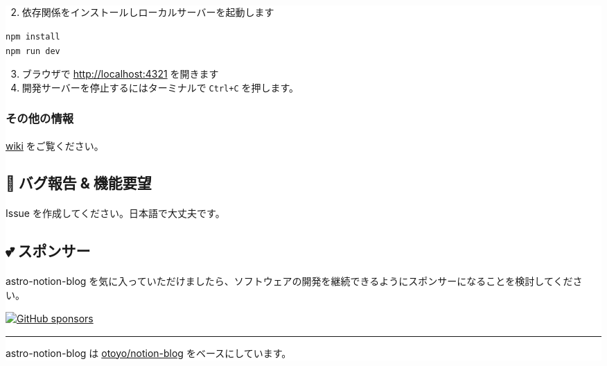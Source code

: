 2. 依存関係をインストールしローカルサーバーを起動します

```sh
npm install
npm run dev
```

3. ブラウザで [http://localhost:4321](http://localhost:4321) を開きます
4. 開発サーバーを停止するにはターミナルで `Ctrl+C` を押します。

### その他の情報

[wiki](https://github.com/otoyo/astro-notion-blog/wiki) をご覧ください。

## :lady_beetle: バグ報告 & 機能要望

Issue を作成してください。日本語で大丈夫です。

## :two_hearts: スポンサー

astro-notion-blog を気に入っていただけましたら、ソフトウェアの開発を継続できるようにスポンサーになることを検討してください。

[![GitHub sponsors](https://img.shields.io/static/v1?label=Sponsor&message=%E2%9D%A4&logo=GitHub&color=%23fe8e86)](https://github.com/sponsors/otoyo)

---

astro-notion-blog は [otoyo/notion-blog](https://github.com/otoyo/notion-blog) をベースにしています。
